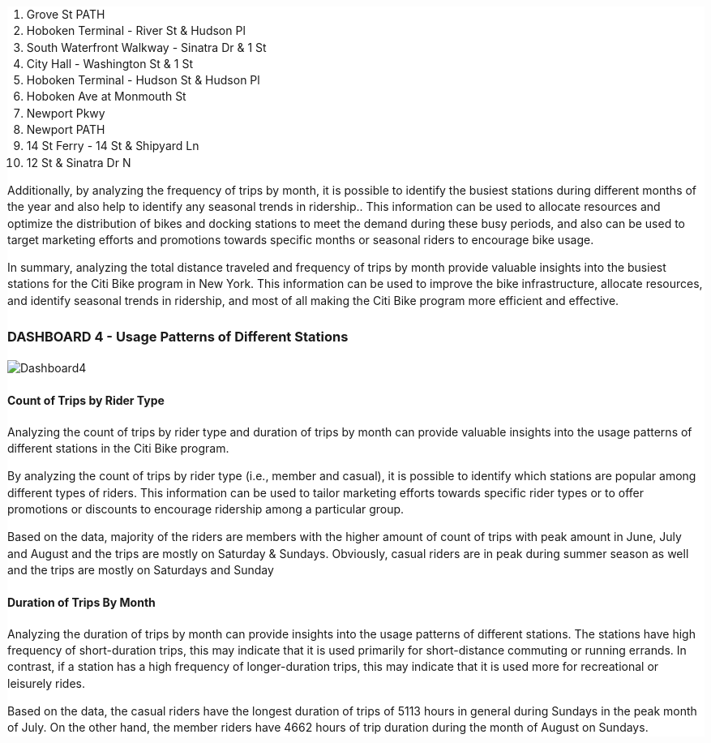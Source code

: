 1. Grove St PATH
2. Hoboken Terminal - River St & Hudson Pl
3. South Waterfront Walkway - Sinatra Dr & 1 St
4. City Hall - Washington St & 1 St
5. Hoboken Terminal - Hudson St & Hudson Pl
6. Hoboken Ave at Monmouth St
7. Newport Pkwy
8. Newport PATH
9. 14 St Ferry - 14 St & Shipyard Ln
10. 12 St & Sinatra Dr N

Additionally, by analyzing the frequency of trips by month, it is possible to identify the busiest stations during different months of the year
and also help to identify any seasonal trends in ridership.. This information can be used to allocate resources and optimize the distribution of bikes and docking stations to meet the demand during these busy periods, and also can be used to target marketing efforts and promotions towards specific months or seasonal riders to encourage bike usage.

In summary, analyzing the total distance traveled and frequency of trips by month provide valuable insights into the busiest stations for the Citi Bike program in New York. This information can be used to improve the bike infrastructure, allocate resources, and identify seasonal trends in ridership, and most of all making the Citi Bike program more efficient and effective.



### DASHBOARD 4 - Usage Patterns of Different Stations


![Dashboard4](https://user-images.githubusercontent.com/114210481/224877365-e0c1e459-4876-4b11-9fd4-c2296452369d.png)


#### Count of Trips by Rider Type

Analyzing the count of trips by rider type and duration of trips by month can provide valuable insights into the usage patterns of different stations in the Citi Bike program.

By analyzing the count of trips by rider type (i.e., member and casual), it is possible to identify which stations are popular among different types of riders. This information can be used to tailor marketing efforts towards specific rider types or to offer promotions or discounts to encourage ridership among a particular group.

Based on the data, majority of the riders are members with the higher amount of count of trips with peak amount in June, July and August and the trips are mostly on Saturday & Sundays. Obviously, casual riders are in peak during summer season as well and the trips are mostly on Saturdays and Sunday

#### Duration of Trips By Month

Analyzing the duration of trips by month can provide insights into the usage patterns of different stations. The stations have high frequency of short-duration trips, this may indicate that it is used primarily for short-distance commuting or running errands. In contrast, if a station has a high frequency of longer-duration trips, this may indicate that it is used more for recreational or leisurely rides.

Based on the data, the casual riders have the longest duration of trips of 5113 hours in general during Sundays in the peak month of July.
On the other hand, the member riders have 4662 hours of trip duration during the month of August on Sundays.
